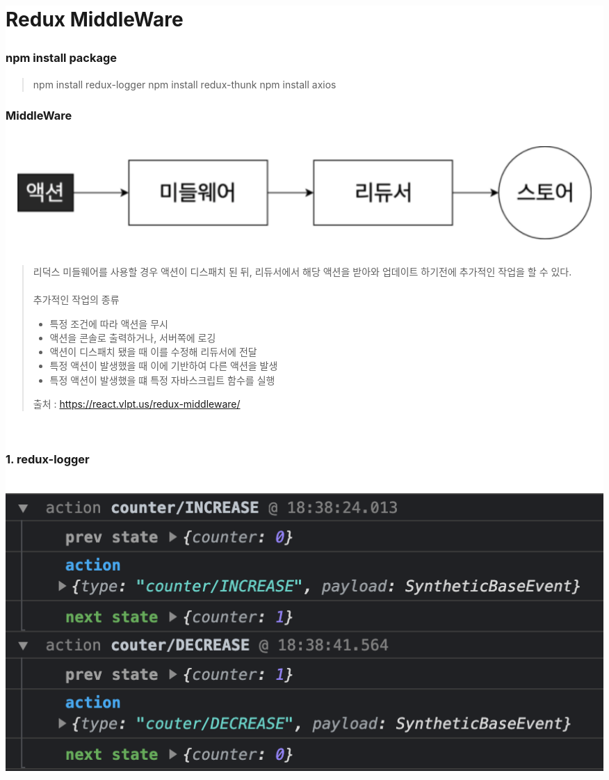 # Redux MiddleWare

### npm install package

> npm install redux-logger
> npm install redux-thunk
> npm install axios

### MiddleWare

<img src="./src/Images/middlewareImage.png" width="100%" height="100%" alt="middleWareLogic"/>

> 리덕스 미들웨어를 사용할 경우 액션이 디스패치 된 뒤, 리듀서에서 해당 액션을 받아와 업데이트 하기전에 추가적인 작업을 할 수 있다.
> <br> <br>
> 추가적인 작업의 종류
> <br>
>
> - 특정 조건에 따라 액션을 무시
> - 액션을 콘솔로 출력하거나, 서버쪽에 로깅
> - 액션이 디스패치 됐을 때 이를 수정해 리듀서에 전달
> - 특정 액션이 발생했을 때 이에 기반하여 다른 액션을 발생
> - 특정 액션이 발생했을 떄 특정 자바스크립트 함수를 실행
>
> 출처 : https://react.vlpt.us/redux-middleware/

<br>

### 1. redux-logger

<br>

<img src="./src/Images/loggerImage.png" width="100%" height="100%" alt="middleWareLogic"/>
